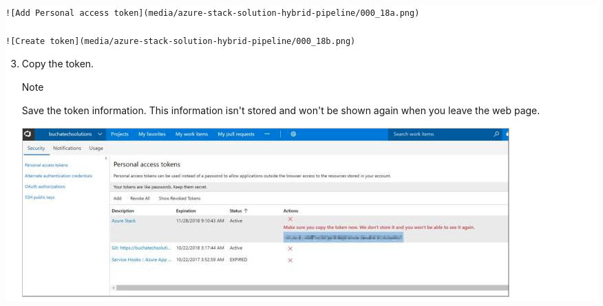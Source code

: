     ![Add Personal access token](media/azure-stack-solution-hybrid-pipeline/000_18a.png)

    ![Create token](media/azure-stack-solution-hybrid-pipeline/000_18b.png)

3. Copy the token.

    > [!Note]
    > Save the token information. This information isn't stored and won't be shown again when you leave the web page.

    ![Personal access token](media/azure-stack-solution-hybrid-pipeline/000_19.png)
